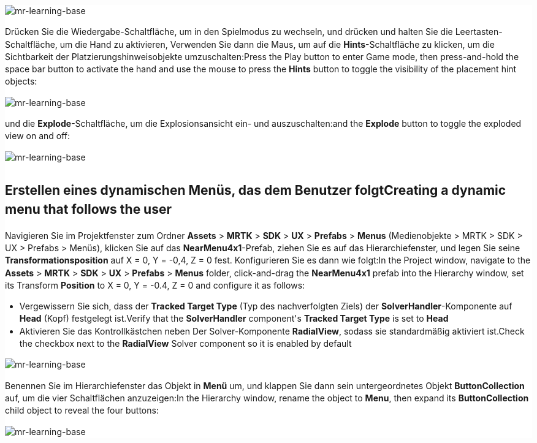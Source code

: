 ![mr-learning-base](images/mr-learning-base/base-06-section1-step1-6.png)

<span data-ttu-id="c6f3a-142">Drücken Sie die Wiedergabe-Schaltfläche, um in den Spielmodus zu wechseln, und drücken und halten Sie die Leertasten-Schaltfläche, um die Hand zu aktivieren, Verwenden Sie dann die Maus, um auf die **Hints**-Schaltfläche zu klicken, um die Sichtbarkeit der Platzierungshinweisobjekte umzuschalten:</span><span class="sxs-lookup"><span data-stu-id="c6f3a-142">Press the Play button to enter Game mode, then press-and-hold the space bar button to activate the hand and use the mouse to press the **Hints** button to toggle the visibility of the placement hint objects:</span></span>

![mr-learning-base](images/mr-learning-base/base-06-section1-step1-7.png)

<span data-ttu-id="c6f3a-144">und die **Explode**-Schaltfläche, um die Explosionsansicht ein- und auszuschalten:</span><span class="sxs-lookup"><span data-stu-id="c6f3a-144">and the **Explode** button to toggle the exploded view on and off:</span></span>

![mr-learning-base](images/mr-learning-base/base-06-section1-step1-8.png)

## <a name="creating-a-dynamic-menu-that-follows-the-user"></a><span data-ttu-id="c6f3a-146">Erstellen eines dynamischen Menüs, das dem Benutzer folgt</span><span class="sxs-lookup"><span data-stu-id="c6f3a-146">Creating a dynamic menu that follows the user</span></span>

<span data-ttu-id="c6f3a-147">Navigieren Sie im Projektfenster zum Ordner **Assets** > **MRTK** > **SDK** > **UX** > **Prefabs** > **Menus** (Medienobjekte > MRTK > SDK > UX > Prefabs > Menüs), klicken Sie auf das **NearMenu4x1**-Prefab, ziehen Sie es auf das Hierarchiefenster, und legen Sie seine **Transformationsposition** auf X = 0, Y = -0,4, Z = 0 fest. Konfigurieren Sie es dann wie folgt:</span><span class="sxs-lookup"><span data-stu-id="c6f3a-147">In the Project window, navigate to the **Assets** > **MRTK** > **SDK** > **UX** > **Prefabs** > **Menus** folder, click-and-drag the **NearMenu4x1** prefab into the Hierarchy window, set its Transform **Position** to X = 0, Y = -0.4, Z = 0 and configure it as follows:</span></span>

* <span data-ttu-id="c6f3a-148">Vergewissern Sie sich, dass der **Tracked Target Type** (Typ des nachverfolgten Ziels) der **SolverHandler**-Komponente auf **Head** (Kopf) festgelegt ist.</span><span class="sxs-lookup"><span data-stu-id="c6f3a-148">Verify that the **SolverHandler** component's **Tracked Target Type** is set to **Head**</span></span>
* <span data-ttu-id="c6f3a-149">Aktivieren Sie das Kontrollkästchen neben Der Solver-Komponente **RadialView**, sodass sie standardmäßig aktiviert ist.</span><span class="sxs-lookup"><span data-stu-id="c6f3a-149">Check the checkbox next to the **RadialView** Solver component so it is enabled by default</span></span>

![mr-learning-base](images/mr-learning-base/base-06-section2-step1-1.png)

<span data-ttu-id="c6f3a-151">Benennen Sie im Hierarchiefenster das Objekt in **Menü** um, und klappen Sie dann sein untergeordnetes Objekt **ButtonCollection** auf, um die vier Schaltflächen anzuzeigen:</span><span class="sxs-lookup"><span data-stu-id="c6f3a-151">In the Hierarchy window, rename the object to **Menu**, then expand its **ButtonCollection** child object to reveal the four buttons:</span></span>

![mr-learning-base](images/mr-learning-base/base-06-section2-step1-2.png)

